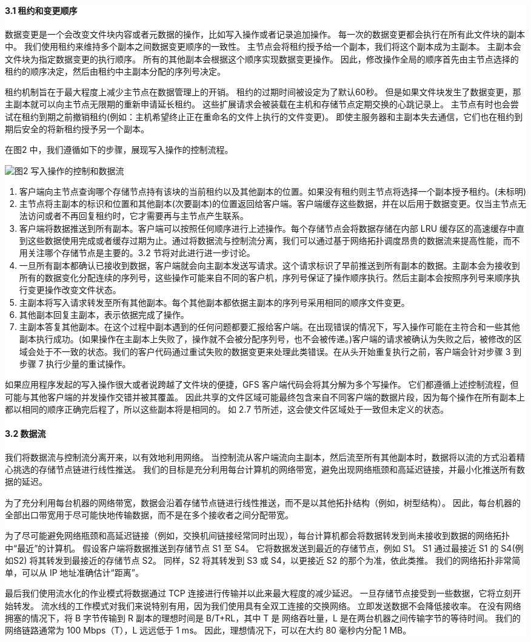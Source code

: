 #### 3.1 租约和变更顺序

数据变更是一个会改变文件块内容或者元数据的操作，比如写入操作或者记录追加操作。
每一次的数据变更都会执行在所有此文件块的副本中。
我们使用租约来维持多个副本之间数据变更顺序的一致性。
主节点会将租约授予给一个副本，我们将这个副本成为主副本。
主副本会文件块为指定数据变更的执行顺序。
所有的其他副本会根据这个顺序实现数据变更操作。
因此，修改操作全局的顺序首先由主节点选择的租约的顺序决定，然后由租约中主副本分配的序列号决定。

租约机制旨在于最大程度上减少主节点在数据管理上的开销。
租约的过期时间被设定为了默认60秒。
但是如果文件块发生了数据变更，那主副本就可以向主节点无限期的重新申请延长租约。
这些扩展请求会被装载在主机和存储节点定期交换的心跳记录上。
主节点有时也会尝试在租约到期之前撤销租约(例如：主机希望终止正在重命名的文件上执行的文件变更)。
即使主服务器和主副本失去通信，它们也在租约到期后安全的将新租约授予另一个副本。

在图2 中，我们遵循如下的步骤，展现写入操作的控制流程。

![图2 写入操作的控制和数据流](https://i.loli.net/2021/01/21/Cs2AThGMkRKnyaJ.png)

1. 客户端向主节点查询哪个存储节点持有该块的当前租约以及其他副本的位置。如果没有租约则主节点将选择一个副本授予租约。(未标明)
2. 主节点将主副本的标识和位置和其他副本(次要副本)的位置返回给客户端。客户端缓存这些数据，并在以后用于数据变更。仅当主节点无法访问或者不再回复租约时，它才需要再与主节点产生联系。
3. 客户端将数据推送到所有副本。客户端可以按照任何顺序进行上述操作。每个存储节点会将数据存储在内部 LRU 缓存区的高速缓存中直到这些数据使用完成或者缓存过期为止。通过将数据流与控制流分离，我们可以通过基于网络拓扑调度昂贵的数据流来提高性能，而不用关注哪个存储节点是主要的。3.2 节将对此进行进一步讨论。
4. 一旦所有副本都确认已接收到数据，客户端就会向主副本发送写请求。这个请求标识了早前推送到所有副本的数据。主副本会为接收到所有的数据变化分配连续的序列号，这些操作可能来自不同的客户机，序列号保证了操作顺序执行。然后主副本会按照序列号来顺序执行变更操作改变文件状态。
5. 主副本将写入请求转发至所有其他副本。每个其他副本都依据主副本的序列号采用相同的顺序文件变更。
6. 其他副本回复主副本，表示依据完成了操作。
7. 主副本答复其他副本。在这个过程中副本遇到的任何问题都要汇报给客户端。在出现错误的情况下，写入操作可能在主符合和一些其他副本执行成功。(如果操作在主副本上失败了，操作就不会被分配序列号，也不会被传递。)客户端的请求被确认为失败之后，被修改的区域会处于不一致的状态。我们的客户代码通过重试失败的数据变更来处理此类错误。在从头开始重复执行之前，客户端会针对步骤 3 到步骤 7 执行少量的重试操作。

如果应用程序发起的写入操作很大或者说跨越了文件块的便捷，GFS 客户端代码会将其分解为多个写操作。
它们都遵循上述控制流程，但可能与其他客户端的并发操作交错并被其覆盖。
因此共享的文件区域可能最终包含来自不同客户端的数据片段，因为每个操作在所有副本上都以相同的顺序正确完后程了，所以这些副本将是相同的。
如 2.7 节所述，这会使文件区域处于一致但未定义的状态。

#### 3.2 数据流

我们将数据流与控制流分离开来，以有效地利用网络。
当控制流从客户端流向主副本，然后流至所有其他副本时，数据将以流的方式沿着精心挑选的存储节点链进行线性推送。
我们的目标是充分利用每台计算机的网络带宽，避免出现网络瓶颈和高延迟链接，并最小化推送所有数据的延迟。

为了充分利用每台机器的网络带宽，数据会沿着存储节点链进行线性推送，而不是以其他拓扑结构（例如，树型结构）。
因此，每台机器的全部出口带宽用于尽可能快地传输数据，而不是在多个接收者之间分配带宽。

为了尽可能避免网络瓶颈和高延迟链接（例如，交换机间链接经常同时出现），每台计算机都会将数据转发到尚未接收到数据的网络拓扑中“最近”的计算机。
假设客户端将数据推送到存储节点 S1 至 S4。
它将数据发送到最近的存储节点，例如 S1。
S1 通过最接近 S1 的 S4(例如S2) 将其转发到最接近的存储节点 S2。
同样，S2 将其转发到 S3 或 S4，以更接近 S2 的那个为准，依此类推。
我们的网络拓扑非常简单，可以从 IP 地址准确估计“距离”。

最后我们使用流水化的作业模式将数据通过 TCP 连接进行传输并以此来最大程度的减少延迟。
一旦存储节点接受到一些数据，它将立刻开始转发。
流水线的工作模式对我们来说特别有用，因为我们使用具有全双工连接的交换网络。
立即发送数据不会降低接收率。
在没有网络拥塞的情况下，将 B 字节传输到 R 副本的理想时间是 B/T+RL，其中 T 是 网络吞吐量，L 是在两台机器之间传输字节的等待时间。
我们的网络链路通常为 100 Mbps（T），L 远远低于 1 ms。
因此，理想情况下，可以在大约 80 毫秒内分配 1 MB。
